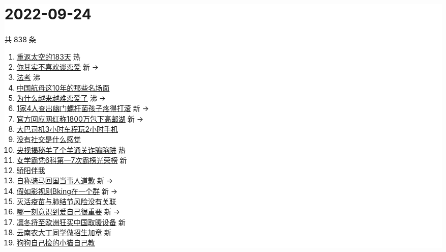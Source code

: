 # 2022-09-24

共 838 条




1. [重返太空的183天](https://s.weibo.com//weibo?q=%23%E9%87%8D%E8%BF%94%E5%A4%AA%E7%A9%BA%E7%9A%84183%E5%A4%A9%23&Refer=new_time)
   热
1. [你其实不喜欢谈恋爱](https://s.weibo.com//weibo?q=%23%E4%BD%A0%E5%85%B6%E5%AE%9E%E4%B8%8D%E5%96%9C%E6%AC%A2%E8%B0%88%E6%81%8B%E7%88%B1%23&t=31&band_rank=1&Refer=top)
   新 ->
1. [法考](https://s.weibo.com//weibo?q=%E6%B3%95%E8%80%83&t=31&band_rank=2&Refer=top)
   沸
1. [中国航母这10年的那些名场面](https://s.weibo.com//weibo?q=%23%E4%B8%AD%E5%9B%BD%E8%88%AA%E6%AF%8D%E8%BF%9910%E5%B9%B4%E7%9A%84%E9%82%A3%E4%BA%9B%E5%90%8D%E5%9C%BA%E9%9D%A2%23&t=31&band_rank=3&Refer=top)
1. [为什么越来越难恋爱了](https://s.weibo.com//weibo?q=%23%E4%B8%BA%E4%BB%80%E4%B9%88%E8%B6%8A%E6%9D%A5%E8%B6%8A%E9%9A%BE%E6%81%8B%E7%88%B1%E4%BA%86%23&t=31&band_rank=4&Refer=top)
   沸 ->
1. [1家4人查出幽门螺杆菌孩子疼得打滚](https://s.weibo.com//weibo?q=%231%E5%AE%B64%E4%BA%BA%E6%9F%A5%E5%87%BA%E5%B9%BD%E9%97%A8%E8%9E%BA%E6%9D%86%E8%8F%8C%E5%AD%A9%E5%AD%90%E7%96%BC%E5%BE%97%E6%89%93%E6%BB%9A%23&t=31&band_rank=5&Refer=top)
   新 ->
1. [官方回应网红称1800万包下高邮湖](https://s.weibo.com//weibo?q=%23%E5%AE%98%E6%96%B9%E5%9B%9E%E5%BA%94%E7%BD%91%E7%BA%A2%E7%A7%B01800%E4%B8%87%E5%8C%85%E4%B8%8B%E9%AB%98%E9%82%AE%E6%B9%96%23&t=31&band_rank=6&Refer=top)
   新 ->
1. [大巴司机3小时车程玩2小时手机](https://s.weibo.com//weibo?q=%23%E5%A4%A7%E5%B7%B4%E5%8F%B8%E6%9C%BA3%E5%B0%8F%E6%97%B6%E8%BD%A6%E7%A8%8B%E7%8E%A92%E5%B0%8F%E6%97%B6%E6%89%8B%E6%9C%BA%23&t=31&band_rank=7&Refer=top)
1. [没有社交是什么感觉](https://s.weibo.com//weibo?q=%23%E6%B2%A1%E6%9C%89%E7%A4%BE%E4%BA%A4%E6%98%AF%E4%BB%80%E4%B9%88%E6%84%9F%E8%A7%89%23&t=31&band_rank=8&Refer=top)
1. [央视揭秘羊了个羊通关诈骗陷阱](https://s.weibo.com//weibo?q=%23%E5%A4%AE%E8%A7%86%E6%8F%AD%E7%A7%98%E7%BE%8A%E4%BA%86%E4%B8%AA%E7%BE%8A%E9%80%9A%E5%85%B3%E8%AF%88%E9%AA%97%E9%99%B7%E9%98%B1%23&t=31&band_rank=9&Refer=top)
   热
1. [女学霸凭6科第一7次霸榜光荣榜](https://s.weibo.com//weibo?q=%23%E5%A5%B3%E5%AD%A6%E9%9C%B8%E5%87%AD6%E7%A7%91%E7%AC%AC%E4%B8%807%E6%AC%A1%E9%9C%B8%E6%A6%9C%E5%85%89%E8%8D%A3%E6%A6%9C%23&t=31&band_rank=10&Refer=top)
   新
1. [骄阳伴我](https://s.weibo.com//weibo?q=%E9%AA%84%E9%98%B3%E4%BC%B4%E6%88%91&t=31&band_rank=11&Refer=top)
1. [自称骑马回国当事人道歉](https://s.weibo.com//weibo?q=%23%E8%87%AA%E7%A7%B0%E9%AA%91%E9%A9%AC%E5%9B%9E%E5%9B%BD%E5%BD%93%E4%BA%8B%E4%BA%BA%E9%81%93%E6%AD%89%23&t=31&band_rank=12&Refer=top)
   新 ->
1. [假如影视剧Bking在一个群](https://s.weibo.com//weibo?q=%23%E5%81%87%E5%A6%82%E5%BD%B1%E8%A7%86%E5%89%A7Bking%E5%9C%A8%E4%B8%80%E4%B8%AA%E7%BE%A4%23&t=31&band_rank=13&Refer=top)
   新 ->
1. [灭活疫苗与肺结节风险没有关联](https://s.weibo.com//weibo?q=%23%E7%81%AD%E6%B4%BB%E7%96%AB%E8%8B%97%E4%B8%8E%E8%82%BA%E7%BB%93%E8%8A%82%E9%A3%8E%E9%99%A9%E6%B2%A1%E6%9C%89%E5%85%B3%E8%81%94%23&t=31&band_rank=14&Refer=top)
1. [哪一刻意识到爱自己很重要](https://s.weibo.com//weibo?q=%23%E5%93%AA%E4%B8%80%E5%88%BB%E6%84%8F%E8%AF%86%E5%88%B0%E7%88%B1%E8%87%AA%E5%B7%B1%E5%BE%88%E9%87%8D%E8%A6%81%23&t=31&band_rank=15&Refer=top)
   新 ->
1. [凛冬将至欧洲狂买中国取暖设备](https://s.weibo.com//weibo?q=%23%E5%87%9B%E5%86%AC%E5%B0%86%E8%87%B3%E6%AC%A7%E6%B4%B2%E7%8B%82%E4%B9%B0%E4%B8%AD%E5%9B%BD%E5%8F%96%E6%9A%96%E8%AE%BE%E5%A4%87%23&t=31&band_rank=16&Refer=top)
   新
1. [云南农大丁同学做招生加章](https://s.weibo.com//weibo?q=%23%E4%BA%91%E5%8D%97%E5%86%9C%E5%A4%A7%E4%B8%81%E5%90%8C%E5%AD%A6%E5%81%9A%E6%8B%9B%E7%94%9F%E5%8A%A0%E7%AB%A0%23&t=31&band_rank=17&Refer=top)
   新
1. [狗狗自己捡的小猫自己教](https://s.weibo.com//weibo?q=%23%E7%8B%97%E7%8B%97%E8%87%AA%E5%B7%B1%E6%8D%A1%E7%9A%84%E5%B0%8F%E7%8C%AB%E8%87%AA%E5%B7%B1%E6%95%99%23&t=31&band_rank=18&Refer=top)